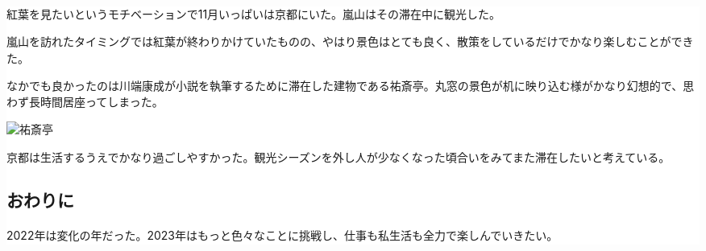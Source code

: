 紅葉を見たいというモチベーションで11月いっぱいは京都にいた。嵐山はその滞在中に観光した。

嵐山を訪れたタイミングでは紅葉が終わりかけていたものの、やはり景色はとても良く、散策をしているだけでかなり楽しむことができた。

なかでも良かったのは川端康成が小説を執筆するために滞在した建物である祐斎亭。丸窓の景色が机に映り込む様がかなり幻想的で、思わず長時間居座ってしまった。

![祐斎亭](/images/2023-01-01-review-2022-kyoto.JPG)

京都は生活するうえでかなり過ごしやすかった。観光シーズンを外し人が少なくなった頃合いをみてまた滞在したいと考えている。

## おわりに

2022年は変化の年だった。2023年はもっと色々なことに挑戦し、仕事も私生活も全力で楽しんでいきたい。
